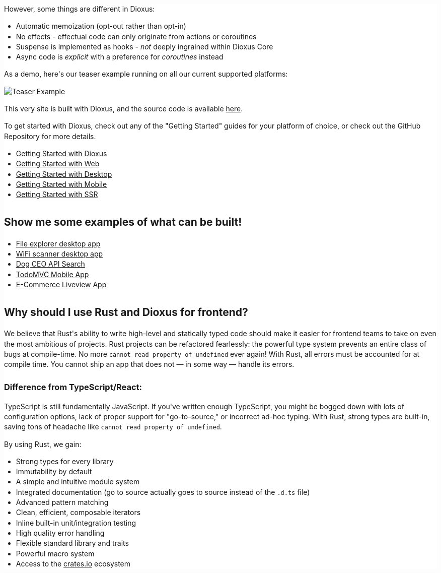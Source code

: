 However, some things are different in Dioxus:

- Automatic memoization (opt-out rather than opt-in)
- No effects - effectual code can only originate from actions or coroutines
- Suspense is implemented as hooks - _not_ deeply ingrained within Dioxus Core
- Async code is _explicit_ with a preference for _coroutines_ instead

As a demo, here's our teaser example running on all our current supported platforms:

![Teaser Example](/static/Untitled.png)

This very site is built with Dioxus, and the source code is available [here](https://github.com/dioxuslabs/docsite).

To get started with Dioxus, check out any of the "Getting Started" guides for your platform of choice, or check out the GitHub Repository for more details.

- [Getting Started with Dioxus](https://dioxuslabs.com/guide/en)
- [Getting Started with Web](https://dioxuslabs.com/reference/web)
- [Getting Started with Desktop](https://dioxuslabs.com/reference/desktop)
- [Getting Started with Mobile](https://dioxuslabs.com/reference/mobile)
- [Getting Started with SSR](https://dioxuslabs.com/reference/ssr)

## Show me some examples of what can be built!

- [File explorer desktop app](https://github.com/dioxuslabs/example-projects)
- [WiFi scanner desktop app](https://github.com/dioxuslabs/example-projects)
- [Dog CEO API Search](https://github.com/dioxuslabs/example-projects)
- [TodoMVC Mobile App](https://github.com/dioxuslabs/example-projects)
- [E-Commerce Liveview App](https://github.com/dioxuslabs/example-projects)

## Why should I use Rust and Dioxus for frontend?

We believe that Rust's ability to write high-level and statically typed code should make it easier for frontend teams to take on even the most ambitious of projects. Rust projects can be refactored fearlessly: the powerful type system prevents an entire class of bugs at compile-time. No more `cannot read property of undefined` ever again! With Rust, all errors must be accounted for at compile time. You cannot ship an app that does not — in some way — handle its errors.

### Difference from TypeScript/React:

TypeScript is still fundamentally JavaScript. If you've written enough TypeScript, you might be bogged down with lots of configuration options, lack of proper support for "go-to-source," or incorrect ad-hoc typing. With Rust, strong types are built-in, saving tons of headache like `cannot read property of undefined`.

By using Rust, we gain:

- Strong types for every library
- Immutability by default
- A simple and intuitive module system
- Integrated documentation (go to source actually goes to source instead of the `.d.ts` file)
- Advanced pattern matching
- Clean, efficient, composable iterators
- Inline built-in unit/integration testing
- High quality error handling
- Flexible standard library and traits
- Powerful macro system
- Access to the [crates.io](https://crates.io) ecosystem
